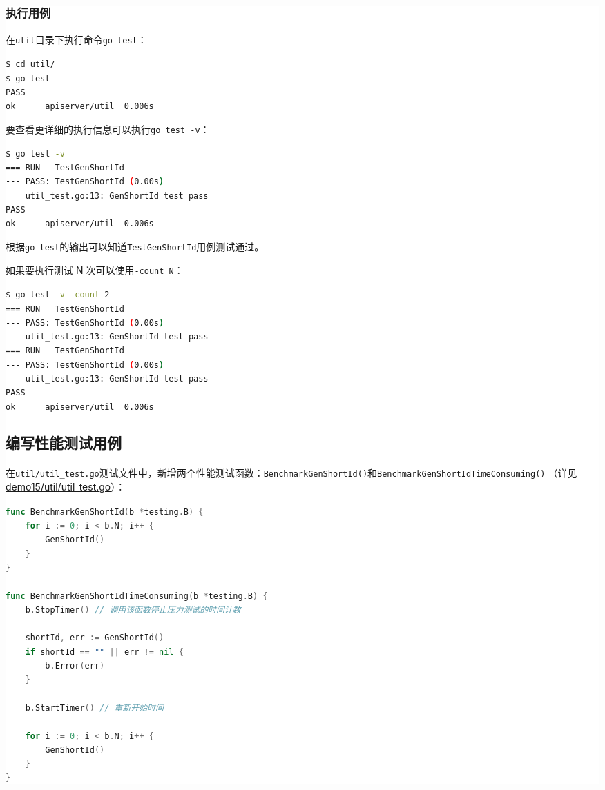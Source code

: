 ### 执行用例
在`util`目录下执行命令`go test`：
```bash
$ cd util/
$ go test
PASS
ok  	apiserver/util	0.006s
```
要查看更详细的执行信息可以执行`go test -v`：
```bash
$ go test -v
=== RUN   TestGenShortId
--- PASS: TestGenShortId (0.00s)
	util_test.go:13: GenShortId test pass
PASS
ok  	apiserver/util	0.006s
```
根据`go test`的输出可以知道`TestGenShortId`用例测试通过。

如果要执行测试 N 次可以使用`-count N`：
```bash
$ go test -v -count 2
=== RUN   TestGenShortId
--- PASS: TestGenShortId (0.00s)
	util_test.go:13: GenShortId test pass
=== RUN   TestGenShortId
--- PASS: TestGenShortId (0.00s)
	util_test.go:13: GenShortId test pass
PASS
ok  	apiserver/util	0.006s
```

## 编写性能测试用例
在`util/util_test.go`测试文件中，新增两个性能测试函数：`BenchmarkGenShortId()`和`BenchmarkGenShortIdTimeConsuming()`
（详见 [demo15/util/util_test.go](https://github.com/lexkong/apiserver_demos/tree/master/demo15/util/util_test.go)）：
```go
func BenchmarkGenShortId(b *testing.B) {
	for i := 0; i < b.N; i++ {
		GenShortId()
	}
}

func BenchmarkGenShortIdTimeConsuming(b *testing.B) {
	b.StopTimer() // 调用该函数停止压力测试的时间计数

	shortId, err := GenShortId()
	if shortId == "" || err != nil {
		b.Error(err)
	}

	b.StartTimer() // 重新开始时间

	for i := 0; i < b.N; i++ {
		GenShortId()
	}
}
```
